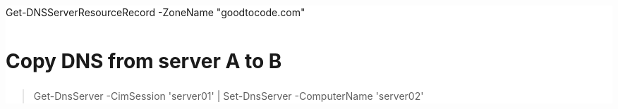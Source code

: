 Get-DNSServerResourceRecord -ZoneName "goodtocode.com"
# Copy DNS from server A to B
> Get-DnsServer -CimSession 'server01' | Set-DnsServer -ComputerName 'server02'